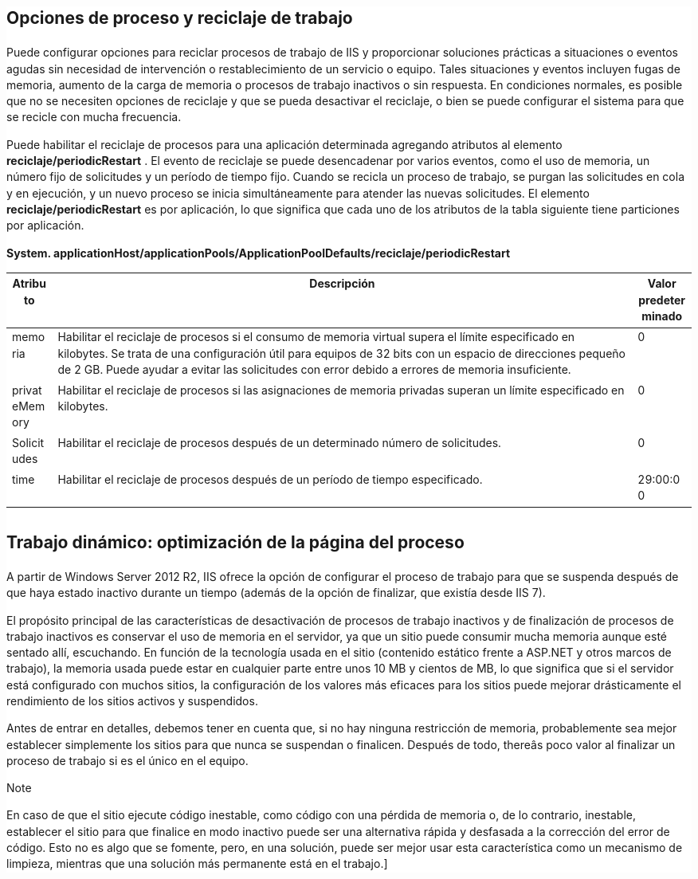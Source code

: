 
## <a name="worker-process-and-recycling-options"></a>Opciones de proceso y reciclaje de trabajo

Puede configurar opciones para reciclar procesos de trabajo de IIS y proporcionar soluciones prácticas a situaciones o eventos agudas sin necesidad de intervención o restablecimiento de un servicio o equipo. Tales situaciones y eventos incluyen fugas de memoria, aumento de la carga de memoria o procesos de trabajo inactivos o sin respuesta. En condiciones normales, es posible que no se necesiten opciones de reciclaje y que se pueda desactivar el reciclaje, o bien se puede configurar el sistema para que se recicle con mucha frecuencia.

Puede habilitar el reciclaje de procesos para una aplicación determinada agregando atributos al elemento **reciclaje/periodicRestart** . El evento de reciclaje se puede desencadenar por varios eventos, como el uso de memoria, un número fijo de solicitudes y un período de tiempo fijo. Cuando se recicla un proceso de trabajo, se purgan las solicitudes en cola y en ejecución, y un nuevo proceso se inicia simultáneamente para atender las nuevas solicitudes. El elemento **reciclaje/periodicRestart** es por aplicación, lo que significa que cada uno de los atributos de la tabla siguiente tiene particiones por aplicación.

**System. applicationHost/applicationPools/ApplicationPoolDefaults/reciclaje/periodicRestart**

| Atributo | Descripción | Valor predeterminado |
|--|--|--|
| memoria | Habilitar el reciclaje de procesos si el consumo de memoria virtual supera el límite especificado en kilobytes. Se trata de una configuración útil para equipos de 32 bits con un espacio de direcciones pequeño de 2 GB. Puede ayudar a evitar las solicitudes con error debido a errores de memoria insuficiente. | 0 |
| privateMemory | Habilitar el reciclaje de procesos si las asignaciones de memoria privadas superan un límite especificado en kilobytes. | 0 |
| Solicitudes | Habilitar el reciclaje de procesos después de un determinado número de solicitudes. | 0 |
| time | Habilitar el reciclaje de procesos después de un período de tiempo especificado. | 29:00:00 |

## <a name="dynamic-worker-process-page-out-tuning"></a>Trabajo dinámico: optimización de la página del proceso

A partir de Windows Server 2012 R2, IIS ofrece la opción de configurar el proceso de trabajo para que se suspenda después de que haya estado inactivo durante un tiempo (además de la opción de finalizar, que existía desde IIS 7).

El propósito principal de las características de desactivación de procesos de trabajo inactivos y de finalización de procesos de trabajo inactivos es conservar el uso de memoria en el servidor, ya que un sitio puede consumir mucha memoria aunque esté sentado allí, escuchando. En función de la tecnología usada en el sitio (contenido estático frente a ASP.NET y otros marcos de trabajo), la memoria usada puede estar en cualquier parte entre unos 10 MB y cientos de MB, lo que significa que si el servidor está configurado con muchos sitios, la configuración de los valores más eficaces para los sitios puede mejorar drásticamente el rendimiento de los sitios activos y suspendidos.

Antes de entrar en detalles, debemos tener en cuenta que, si no hay ninguna restricción de memoria, probablemente sea mejor establecer simplemente los sitios para que nunca se suspendan o finalicen. Después de todo, thereâs poco valor al finalizar un proceso de trabajo si es el único en el equipo.

> [!NOTE]
> En caso de que el sitio ejecute código inestable, como código con una pérdida de memoria o, de lo contrario, inestable, establecer el sitio para que finalice en modo inactivo puede ser una alternativa rápida y desfasada a la corrección del error de código. Esto no es algo que se fomente, pero, en una solución, puede ser mejor usar esta característica como un mecanismo de limpieza, mientras que una solución más permanente está en el trabajo.\]
